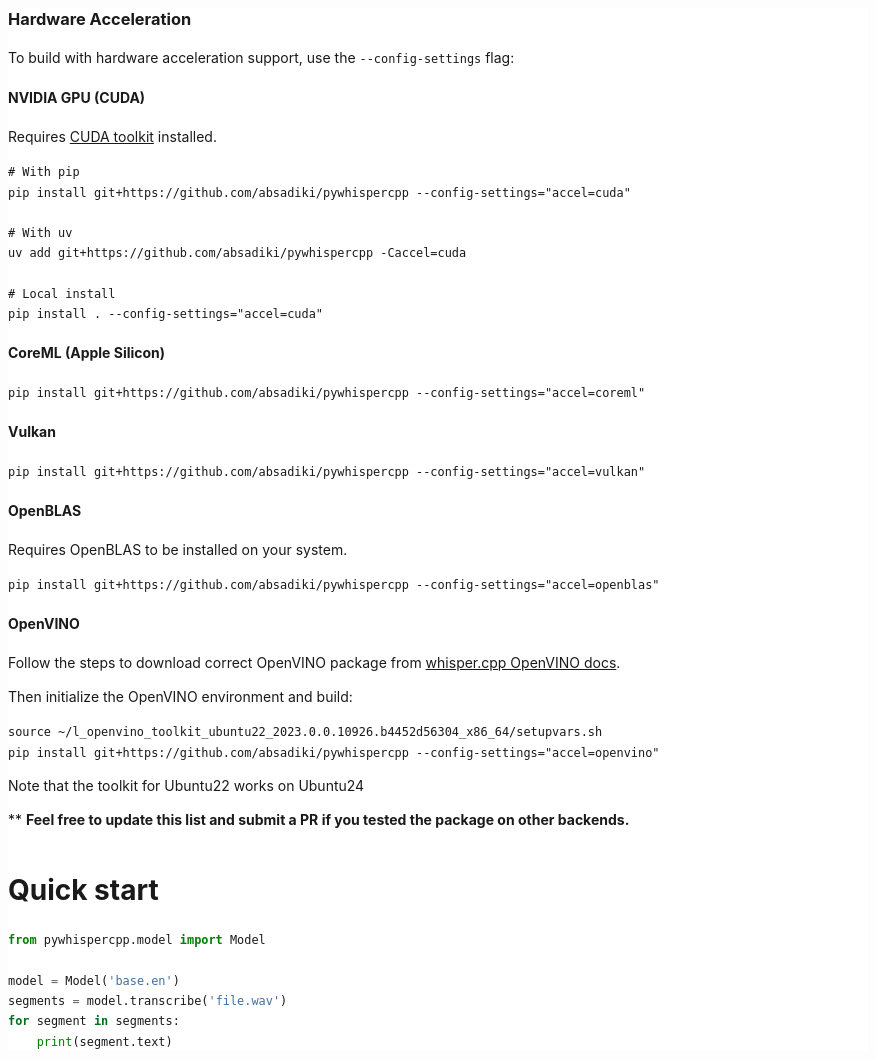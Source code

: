 ### Hardware Acceleration

To build with hardware acceleration support, use the `--config-settings` flag:

#### NVIDIA GPU (CUDA)
Requires [CUDA toolkit](https://developer.nvidia.com/cuda-downloads) installed.
```shell
# With pip
pip install git+https://github.com/absadiki/pywhispercpp --config-settings="accel=cuda"

# With uv
uv add git+https://github.com/absadiki/pywhispercpp -Caccel=cuda

# Local install
pip install . --config-settings="accel=cuda"
```

#### CoreML (Apple Silicon)
```shell
pip install git+https://github.com/absadiki/pywhispercpp --config-settings="accel=coreml"
```

#### Vulkan
```shell
pip install git+https://github.com/absadiki/pywhispercpp --config-settings="accel=vulkan"
```

#### OpenBLAS
Requires OpenBLAS to be installed on your system.
```shell
pip install git+https://github.com/absadiki/pywhispercpp --config-settings="accel=openblas"
```

#### OpenVINO
Follow the steps to download correct OpenVINO package from [whisper.cpp OpenVINO docs](https://github.com/ggerganov/whisper.cpp?tab=readme-ov-file#openvino-support).

Then initialize the OpenVINO environment and build:
```shell
source ~/l_openvino_toolkit_ubuntu22_2023.0.0.10926.b4452d56304_x86_64/setupvars.sh 
pip install git+https://github.com/absadiki/pywhispercpp --config-settings="accel=openvino"
```

Note that the toolkit for Ubuntu22 works on Ubuntu24


** __Feel free to update this list and submit a PR if you tested the package on other backends.__


# Quick start

```python
from pywhispercpp.model import Model

model = Model('base.en')
segments = model.transcribe('file.wav')
for segment in segments:
    print(segment.text)
```
